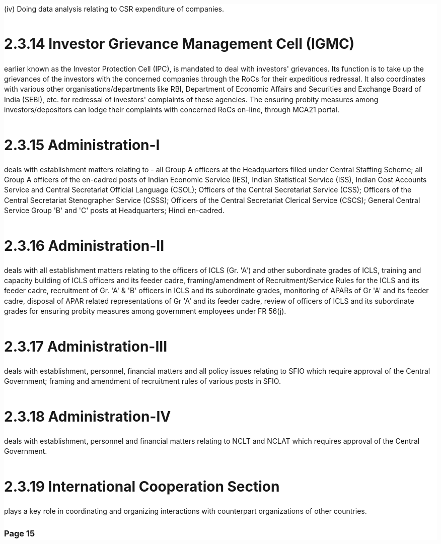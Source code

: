 (iv) Doing data analysis relating to CSR expenditure of companies.

# 2.3.14 Investor Grievance Management Cell (IGMC)

earlier known as the Investor Protection Cell (IPC), is mandated to deal with investors' grievances. Its function is to take up the grievances of the investors with the concerned companies through the RoCs for their expeditious redressal. It also coordinates with various other organisations/departments like RBI, Department of Economic Affairs and Securities and Exchange Board of India (SEBI), etc. for redressal of investors' complaints of these agencies. The ensuring probity measures among investors/depositors can lodge their complaints with concerned RoCs on-line, through MCA21 portal.

# 2.3.15 Administration-I

deals with establishment matters relating to - all Group A officers at the Headquarters filled under Central Staffing Scheme; all Group A officers of the en-cadred posts of Indian Economic Service (IES), Indian Statistical Service (ISS), Indian Cost Accounts Service and Central Secretariat Official Language (CSOL); Officers of the Central Secretariat Service (CSS); Officers of the Central Secretariat Stenographer Service (CSSS); Officers of the Central Secretariat Clerical Service (CSCS); General Central Service Group 'B' and 'C' posts at Headquarters; Hindi en-cadred.

# 2.3.16 Administration-II

deals with all establishment matters relating to the officers of ICLS (Gr. 'A') and other subordinate grades of ICLS, training and capacity building of ICLS officers and its feeder cadre, framing/amendment of Recruitment/Service Rules for the ICLS and its feeder cadre, recruitment of Gr. 'A' & 'B' officers in ICLS and its subordinate grades, monitoring of APARs of Gr 'A' and its feeder cadre, disposal of APAR related representations of Gr 'A' and its feeder cadre, review of officers of ICLS and its subordinate grades for ensuring probity measures among government employees under FR 56(j).

# 2.3.17 Administration-III

deals with establishment, personnel, financial matters and all policy issues relating to SFIO which require approval of the Central Government; framing and amendment of recruitment rules of various posts in SFIO.

# 2.3.18 Administration-IV

deals with establishment, personnel and financial matters relating to NCLT and NCLAT which requires approval of the Central Government.

# 2.3.19 International Cooperation Section

plays a key role in coordinating and organizing interactions with counterpart organizations of other countries.

### Page 15
